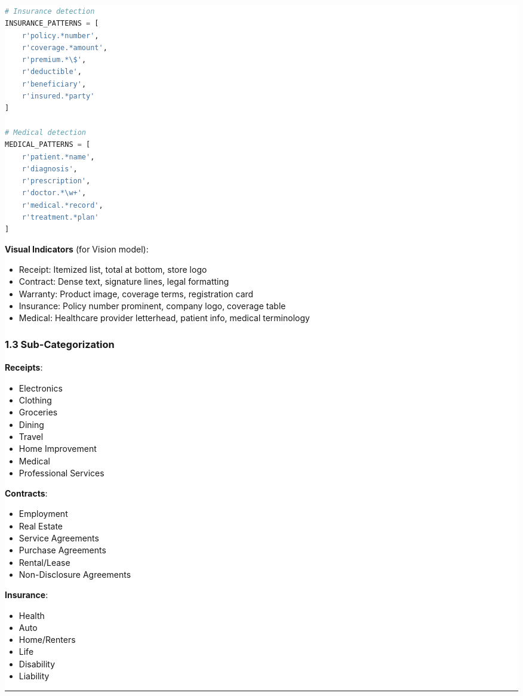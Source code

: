 ```python
# Insurance detection
INSURANCE_PATTERNS = [
    r'policy.*number',
    r'coverage.*amount',
    r'premium.*\$',
    r'deductible',
    r'beneficiary',
    r'insured.*party'
]

# Medical detection
MEDICAL_PATTERNS = [
    r'patient.*name',
    r'diagnosis',
    r'prescription',
    r'doctor.*\w+',
    r'medical.*record',
    r'treatment.*plan'
]
```

**Visual Indicators** (for Vision model):
- Receipt: Itemized list, total at bottom, store logo
- Contract: Dense text, signature lines, legal formatting
- Warranty: Product image, coverage terms, registration card
- Insurance: Policy number prominent, company logo, coverage table
- Medical: Healthcare provider letterhead, patient info, medical terminology

### 1.3 Sub-Categorization

**Receipts**:
- Electronics
- Clothing
- Groceries
- Dining
- Travel
- Home Improvement
- Medical
- Professional Services

**Contracts**:
- Employment
- Real Estate
- Service Agreements
- Purchase Agreements
- Rental/Lease
- Non-Disclosure Agreements

**Insurance**:
- Health
- Auto
- Home/Renters
- Life
- Disability
- Liability

---